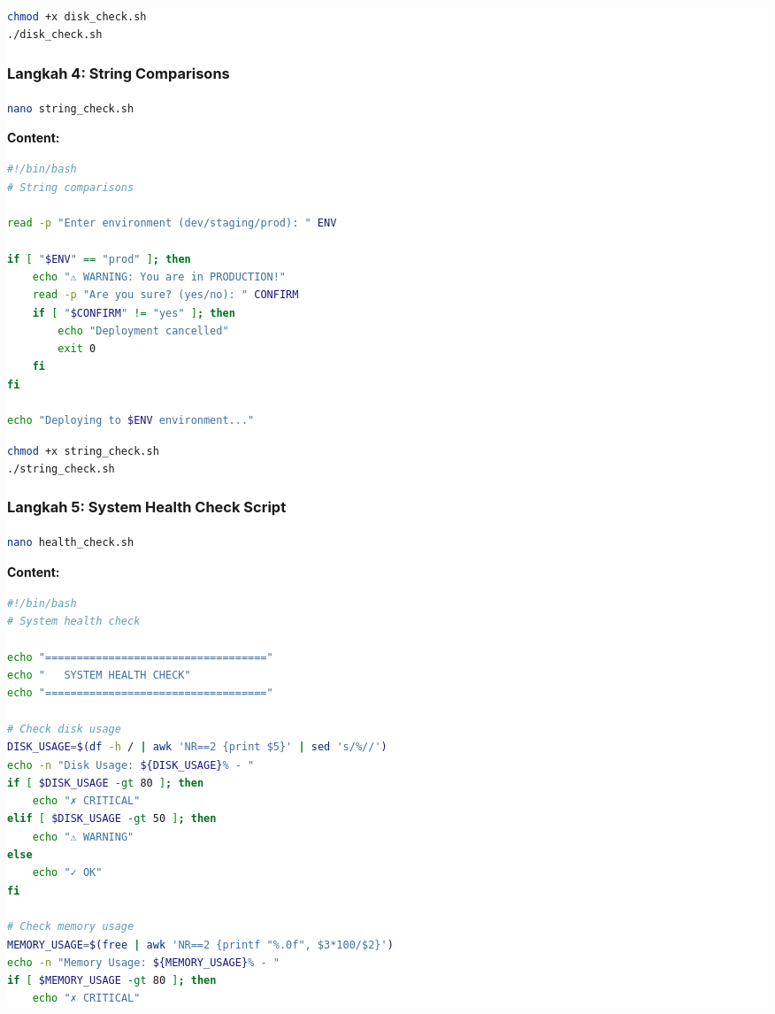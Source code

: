 ```bash
chmod +x disk_check.sh
./disk_check.sh
```

### Langkah 4: String Comparisons

```bash
nano string_check.sh
```

**Content:**

```bash
#!/bin/bash
# String comparisons

read -p "Enter environment (dev/staging/prod): " ENV

if [ "$ENV" == "prod" ]; then
    echo "⚠ WARNING: You are in PRODUCTION!"
    read -p "Are you sure? (yes/no): " CONFIRM
    if [ "$CONFIRM" != "yes" ]; then
        echo "Deployment cancelled"
        exit 0
    fi
fi

echo "Deploying to $ENV environment..."
```

```bash
chmod +x string_check.sh
./string_check.sh
```

### Langkah 5: System Health Check Script

```bash
nano health_check.sh
```

**Content:**

```bash
#!/bin/bash
# System health check

echo "==================================="
echo "   SYSTEM HEALTH CHECK"
echo "==================================="

# Check disk usage
DISK_USAGE=$(df -h / | awk 'NR==2 {print $5}' | sed 's/%//')
echo -n "Disk Usage: ${DISK_USAGE}% - "
if [ $DISK_USAGE -gt 80 ]; then
    echo "✗ CRITICAL"
elif [ $DISK_USAGE -gt 50 ]; then
    echo "⚠ WARNING"
else
    echo "✓ OK"
fi

# Check memory usage
MEMORY_USAGE=$(free | awk 'NR==2 {printf "%.0f", $3*100/$2}')
echo -n "Memory Usage: ${MEMORY_USAGE}% - "
if [ $MEMORY_USAGE -gt 80 ]; then
    echo "✗ CRITICAL"
```